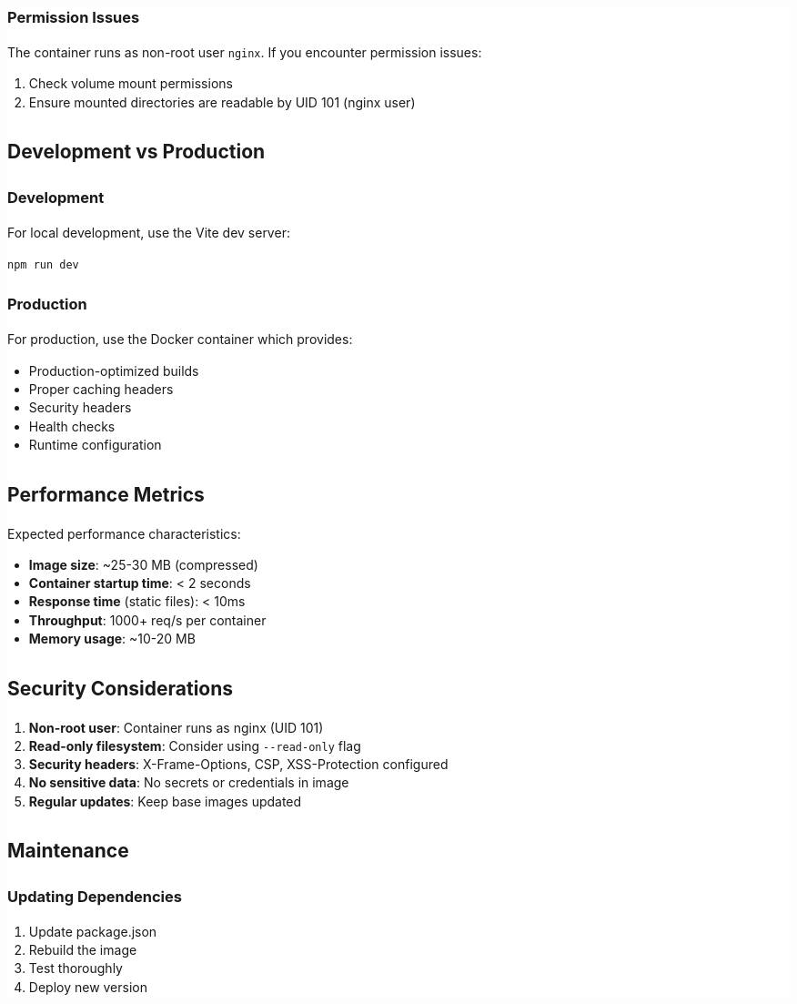 ### Permission Issues

The container runs as non-root user `nginx`. If you encounter permission issues:

1. Check volume mount permissions
2. Ensure mounted directories are readable by UID 101 (nginx user)

## Development vs Production

### Development

For local development, use the Vite dev server:

```bash
npm run dev
```

### Production

For production, use the Docker container which provides:
- Production-optimized builds
- Proper caching headers
- Security headers
- Health checks
- Runtime configuration

## Performance Metrics

Expected performance characteristics:

- **Image size**: ~25-30 MB (compressed)
- **Container startup time**: < 2 seconds
- **Response time** (static files): < 10ms
- **Throughput**: 1000+ req/s per container
- **Memory usage**: ~10-20 MB

## Security Considerations

1. **Non-root user**: Container runs as nginx (UID 101)
2. **Read-only filesystem**: Consider using `--read-only` flag
3. **Security headers**: X-Frame-Options, CSP, XSS-Protection configured
4. **No sensitive data**: No secrets or credentials in image
5. **Regular updates**: Keep base images updated

## Maintenance

### Updating Dependencies

1. Update package.json
2. Rebuild the image
3. Test thoroughly
4. Deploy new version
